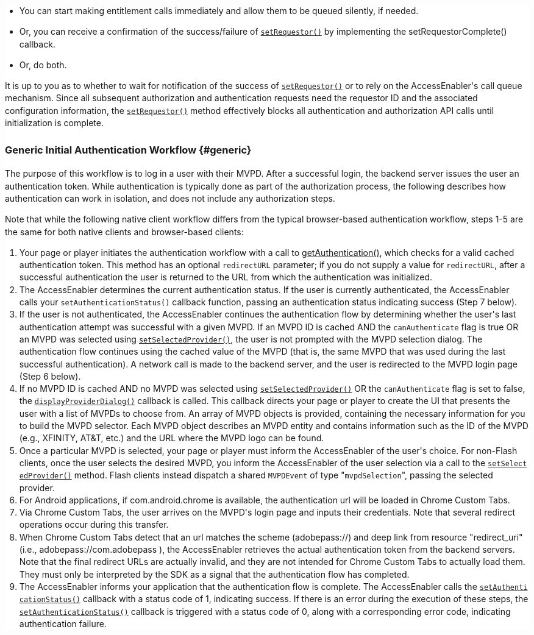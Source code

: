 - You can start making entitlement calls immediately and allow them to be queued silently, if needed.

- Or, you can receive a confirmation of the success/failure of [`setRequestor()`](#setRequestor) by implementing the setRequestorComplete() callback.

- Or, do both.

It is up to you as to whether to wait for notification of the success of [`setRequestor()`](#setRequestor) or to rely on the AccessEnabler's call queue mechanism. Since all subsequent authorization and authentication requests need the requestor ID and the associated configuration information, the [`setRequestor()`](#setRequestor) method effectively blocks all authentication and authorization API calls until initialization is complete.

 

### Generic Initial Authentication Workflow {#generic}

The purpose of this workflow is to log in a user with their MVPD.  After a successful login, the backend server issues the user an authentication token. While authentication is typically done as part of the authorization process, the following describes how authentication can work in isolation, and does not include any authorization steps.  
  
Note that while the following native client workflow differs from the typical browser-based authentication workflow, steps 1-5 are the same for both native clients and browser-based clients:

1.  Your page or player initiates the authentication workflow with a call to [getAuthentication()](#getAuthN), which checks for a valid cached authentication token. This method has an optional `redirectURL` parameter; if you do not supply a value for `redirectURL`, after a successful authentication the user is returned to the URL from which the authentication was initialized.
1.  The AccessEnabler determines the current authentication status. If the user is currently authenticated, the AccessEnabler calls your `setAuthenticationStatus()` callback function, passing an authentication status indicating success (Step 7 below).
1.  If the user is not authenticated, the AccessEnabler continues the authentication flow by determining whether the user's last authentication attempt was successful with a given MVPD. If an MVPD ID is cached AND the `canAuthenticate` flag is true OR an MVPD was selected using [`setSelectedProvider()`](#setSelectedProvider), the user is not prompted with the MVPD selection dialog. The authentication flow continues using the cached value of the MVPD (that is, the same MVPD that was used during the last successful authentication). A network call is made to the backend server, and the user is redirected to the MVPD login page (Step 6 below).
1.  If no MVPD ID is cached AND no MVPD was selected using [`setSelectedProvider()`](#setSelectedProvider) OR the `canAuthenticate` flag is set to false, the [`displayProviderDialog()`](#displayProviderDialog) callback is called. This callback directs your page or player to create the UI that presents the user with a list of MVPDs to choose from. An array of MVPD objects is provided, containing the necessary information for you to build the MVPD selector. Each MVPD object describes an MVPD entity and contains information such as the ID of the MVPD (e.g., XFINITY, AT\&T, etc.) and the URL where the MVPD logo can be found.
1.  Once a particular MVPD is selected, your page or player must inform the AccessEnabler of the user's choice. For non-Flash clients, once the user selects the desired MVPD, you inform the AccessEnabler of the user selection via a call to the [`setSelectedProvider()`](#setSelectedProvider) method. Flash clients instead dispatch a shared `MVPDEvent` of type "`mvpdSelection`", passing the selected provider.
1.  For Android applications, if com.android.chrome is available, the authentication url will be loaded in Chrome Custom Tabs.
1.  Via Chrome Custom Tabs, the user arrives on the MVPD's login page and inputs their credentials. Note that several redirect operations occur during this transfer.
1.  When Chrome Custom Tabs detect that an url matches the scheme (adobepass://) and deep link from resource "redirect\_uri" (i.e., adobepass://com.adobepass ), the AccessEnabler retrieves the actual authentication token from the backend servers. Note that the final redirect URLs are actually invalid, and they are not intended for Chrome Custom Tabs to actually load them. They must only be interpreted by the SDK as a signal that the authentication flow has completed.
1.  The AccessEnabler informs your application that the authentication flow is complete. The AccessEnabler calls the [`setAuthenticationStatus()`](#setAuthNStatus) callback with a status code of 1, indicating success. If there is an error during the execution of these steps, the [`setAuthenticationStatus()`](#setAuthNStatus) callback is triggered with a status code of 0, along with a corresponding error code, indicating authentication failure.
